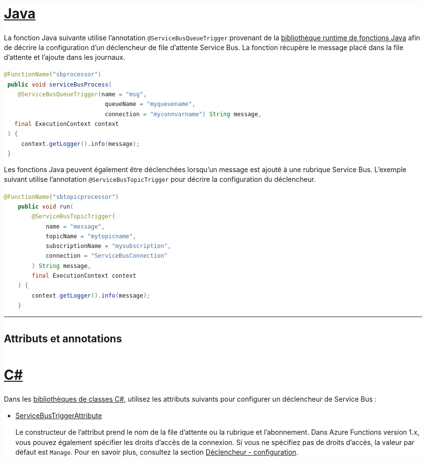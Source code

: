 # <a name="java"></a>[Java](#tab/java)

La fonction Java suivante utilise l’annotation `@ServiceBusQueueTrigger` provenant de la [bibliothèque runtime de fonctions Java](/java/api/overview/azure/functions/runtime) afin de décrire la configuration d’un déclencheur de file d’attente Service Bus. La fonction récupère le message placé dans la file d’attente et l’ajoute dans les journaux.

```java
@FunctionName("sbprocessor")
 public void serviceBusProcess(
    @ServiceBusQueueTrigger(name = "msg",
                             queueName = "myqueuename",
                             connection = "myconnvarname") String message,
   final ExecutionContext context
 ) {
     context.getLogger().info(message);
 }
```

Les fonctions Java peuvent également être déclenchées lorsqu’un message est ajouté à une rubrique Service Bus. L’exemple suivant utilise l’annotation `@ServiceBusTopicTrigger` pour décrire la configuration du déclencheur.

```java
@FunctionName("sbtopicprocessor")
    public void run(
        @ServiceBusTopicTrigger(
            name = "message",
            topicName = "mytopicname",
            subscriptionName = "mysubscription",
            connection = "ServiceBusConnection"
        ) String message,
        final ExecutionContext context
    ) {
        context.getLogger().info(message);
    }
```

---

## <a name="attributes-and-annotations"></a>Attributs et annotations

# <a name="c"></a>[C#](#tab/csharp)

Dans les [bibliothèques de classes C#](functions-dotnet-class-library.md), utilisez les attributs suivants pour configurer un déclencheur de Service Bus :

* [ServiceBusTriggerAttribute](https://github.com/Azure/azure-functions-servicebus-extension/blob/master/src/Microsoft.Azure.WebJobs.Extensions.ServiceBus/ServiceBusTriggerAttribute.cs)

  Le constructeur de l’attribut prend le nom de la file d’attente ou la rubrique et l’abonnement. Dans Azure Functions version 1.x, vous pouvez également spécifier les droits d’accès de la connexion. Si vous ne spécifiez pas de droits d’accès, la valeur par défaut est `Manage`. Pour en savoir plus, consultez la section [Déclencheur - configuration](#configuration).
